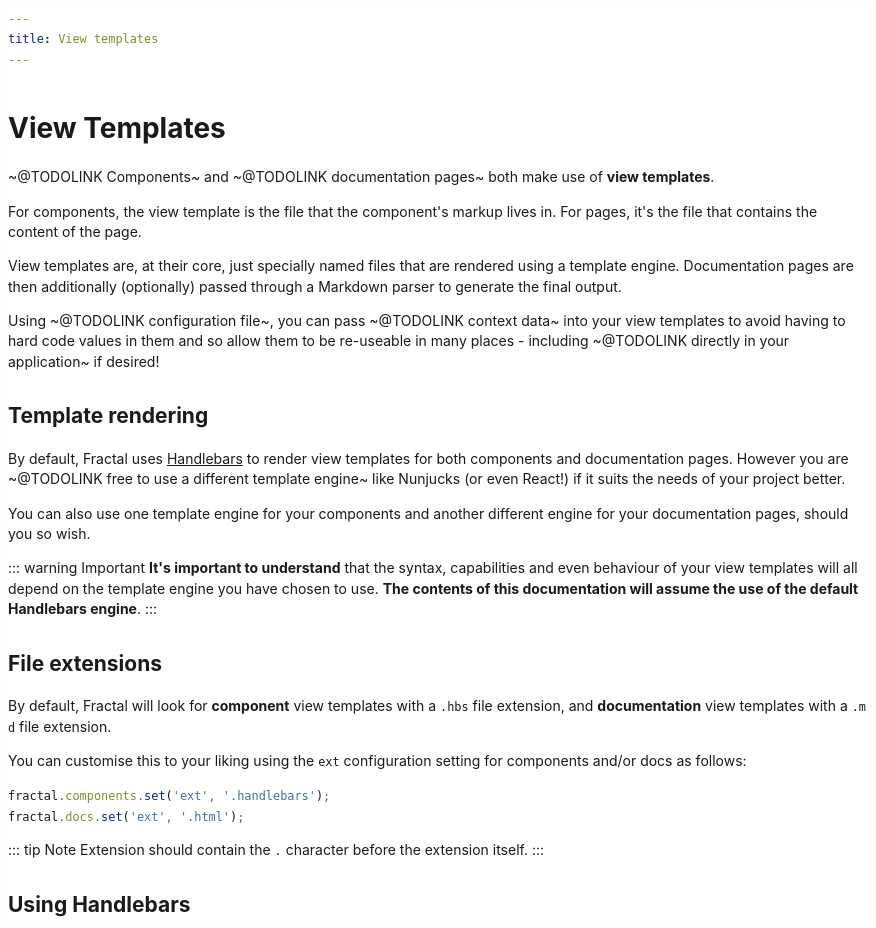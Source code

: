 ```yaml
---
title: View templates
---
```


# View Templates 

~@TODOLINK Components~ and ~@TODOLINK documentation pages~ both make use of **view templates**.

For components, the view template is the file that the component's markup lives in. For pages, it's the file that contains the content of the page.

View templates are, at their core, just specially named files that are rendered using a template engine. Documentation pages are then additionally (optionally) passed through a Markdown parser to generate the final output.

Using ~@TODOLINK configuration file~, you can pass ~@TODOLINK context data~ into your view templates to avoid having to hard code values in them and so allow them to be re-useable in many places - including ~@TODOLINK directly in your application~ if desired!

## Template rendering

By default, Fractal uses [Handlebars](http://handlebarsjs.com) to render view templates for both components and documentation pages. However you are ~@TODOLINK free to use a different template engine~ like Nunjucks (or even React!) if it suits the needs of your project better.

You can also use one template engine for your components and another different engine for your documentation pages, should you so wish.

::: warning Important
**It's important to understand** that the syntax, capabilities and even behaviour of your view templates will all depend on the template engine you have chosen to use. **The contents of this documentation will assume the use of the default Handlebars engine**.
:::

## File extensions

By default, Fractal will look for **component** view templates with a `.hbs` file extension, and **documentation** view templates with a `.md` file extension.

You can customise this to your liking using the `ext` configuration setting for components and/or docs as follows:

```js
fractal.components.set('ext', '.handlebars');
fractal.docs.set('ext', '.html');
```
::: tip Note
Extension should contain the `.` character before the extension itself.
:::

## Using Handlebars

